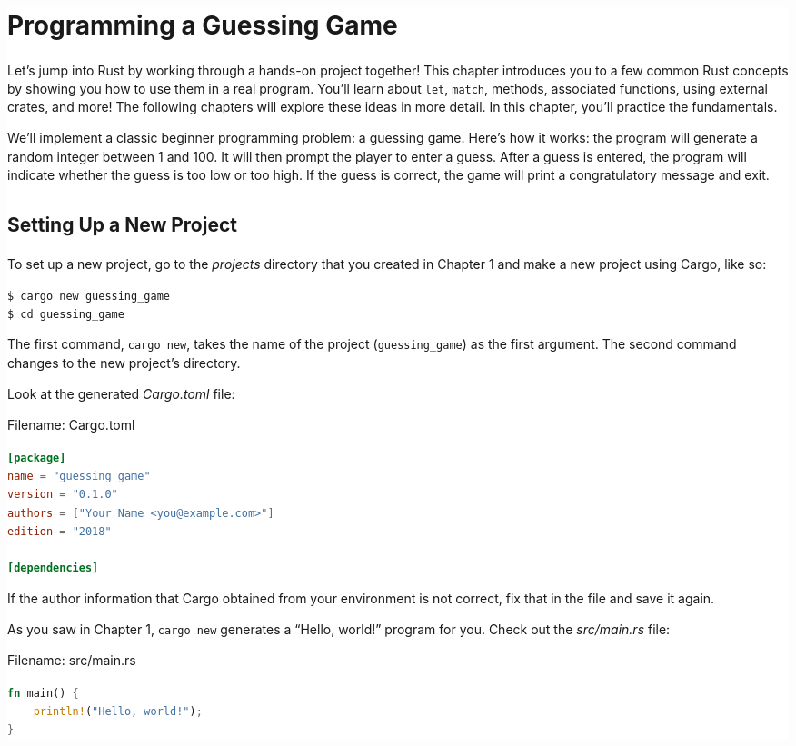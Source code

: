 # Programming a Guessing Game

Let’s jump into Rust by working through a hands-on project together! This
chapter introduces you to a few common Rust concepts by showing you how to use
them in a real program. You’ll learn about `let`, `match`, methods, associated
functions, using external crates, and more! The following chapters will explore
these ideas in more detail. In this chapter, you’ll practice the fundamentals.

We’ll implement a classic beginner programming problem: a guessing game. Here’s
how it works: the program will generate a random integer between 1 and 100. It
will then prompt the player to enter a guess. After a guess is entered, the
program will indicate whether the guess is too low or too high. If the guess is
correct, the game will print a congratulatory message and exit.

## Setting Up a New Project

To set up a new project, go to the *projects* directory that you created in
Chapter 1 and make a new project using Cargo, like so:

```text
$ cargo new guessing_game
$ cd guessing_game
```

The first command, `cargo new`, takes the name of the project (`guessing_game`)
as the first argument. The second command changes to the new project’s
directory.

Look at the generated *Cargo.toml* file:

<span class="filename">Filename: Cargo.toml</span>

```toml
[package]
name = "guessing_game"
version = "0.1.0"
authors = ["Your Name <you@example.com>"]
edition = "2018"

[dependencies]
```

If the author information that Cargo obtained from your environment is not
correct, fix that in the file and save it again.

As you saw in Chapter 1, `cargo new` generates a “Hello, world!” program for
you. Check out the *src/main.rs* file:

<span class="filename">Filename: src/main.rs</span>

```rust
fn main() {
    println!("Hello, world!");
}
```


[prelude]: ../std/prelude/index.html
[string]: ../std/string/struct.String.html
[iostdin]: ../std/io/struct.Stdin.html
[read_line]: ../std/io/struct.Stdin.html#method.read_line
[ioresult]: ../std/io/type.Result.html
[result]: ../std/result/enum.Result.html
[enums]: ch06-00-enums.html
[expect]: ../std/result/enum.Result.html#method.expect
[randcrate]: https://crates.io/crates/rand
[semver]: http://semver.org
[cratesio]: https://crates.io
[doccargo]: http://doc.crates.io
[doccratesio]: http://doc.crates.io/crates-io.html
[match]: ch06-02-match.html
[parse]: ../std/primitive.str.html#method.parse